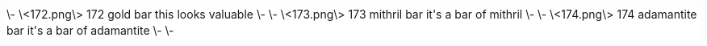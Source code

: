 <td>
\-
</td>
</tr>
<tr>
<td>
\<172.png\>
</td>
<td>
172
</td>
<td>
gold bar
</td>
<td>
this looks valuable
</td>
<td>
\-
</td>
<td>
\-
</td>
</tr>
<tr>
<td>
\<173.png\>
</td>
<td>
173
</td>
<td>
mithril bar
</td>
<td>
it's a bar of mithril
</td>
<td>
\-
</td>
<td>
\-
</td>
</tr>
<tr>
<td>
\<174.png\>
</td>
<td>
174
</td>
<td>
adamantite bar
</td>
<td>
it's a bar of adamantite
</td>
<td>
\-
</td>
<td>
\-
</td>
</tr>